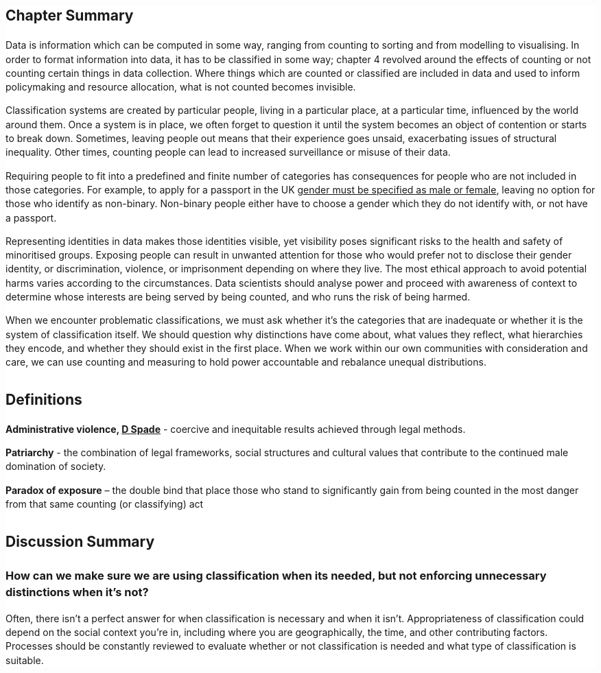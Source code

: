 ## Chapter Summary

Data is information which can be computed in some way, ranging from counting to sorting and from modelling to visualising. In order to format information into data, it has to be classified in some way; chapter 4 revolved around the effects of counting or not counting certain things in data collection. Where things which are counted or classified are included in data and used to inform policymaking and resource allocation, what is not counted becomes invisible. 

Classification systems are created by particular people, living in a particular place, at a particular time, influenced by the world around them. Once a system is in place, we often forget to question it until the system becomes an object of contention or starts to break down. Sometimes, leaving people out means that their experience goes unsaid, exacerbating issues of structural inequality. Other times, counting people can lead to increased surveillance or misuse of their data.

Requiring people to fit into a predefined and finite number of categories has consequences for people who are not included in those categories. For example, to apply for a passport in the UK [gender must be specified as male or female](https://questions-statements.parliament.uk/written-questions/detail/2023-01-25/132589), leaving no option for those who identify as non-binary. Non-binary people either have to choose a gender which they do not identify with, or not have a passport.

Representing identities in data makes those identities visible, yet visibility poses significant risks to the health and safety of minoritised groups. Exposing people can result in unwanted attention for those who would prefer not to disclose their gender identity, or discrimination, violence, or imprisonment depending on where they live. The most ethical approach to avoid potential harms varies according to the circumstances. Data scientists should analyse power and proceed with awareness of context to determine whose interests are being served by being counted, and who runs the risk of being harmed.

When we encounter problematic classifications, we must ask whether it’s the categories that are inadequate or whether it is the system of classification itself. We should question why distinctions have come about, what values they reflect, what hierarchies they encode, and whether they should exist in the first place. When we work within our own communities with consideration and care, we can use counting and measuring to hold power accountable and rebalance unequal distributions.

## Definitions

__Administrative violence, [D Spade](https://www.deanspade.net/books/normal-life/)__ - coercive and inequitable results achieved through legal methods.

__Patriarchy__ - the combination of legal frameworks, social structures and cultural values that contribute to the continued male domination of society.

__Paradox of exposure__ – the double bind that place those who stand to significantly gain from being counted in the most danger from that same counting (or classifying) act

## Discussion Summary

### How can we make sure we are using classification when its needed, but not enforcing unnecessary distinctions when it’s not?

Often, there isn’t a perfect answer for when classification is necessary and when it isn’t. Appropriateness of classification could depend on the social context you’re in, including where you are geographically, the time, and other contributing factors. Processes should be constantly reviewed to evaluate whether or not classification is needed and what type of classification is suitable.
